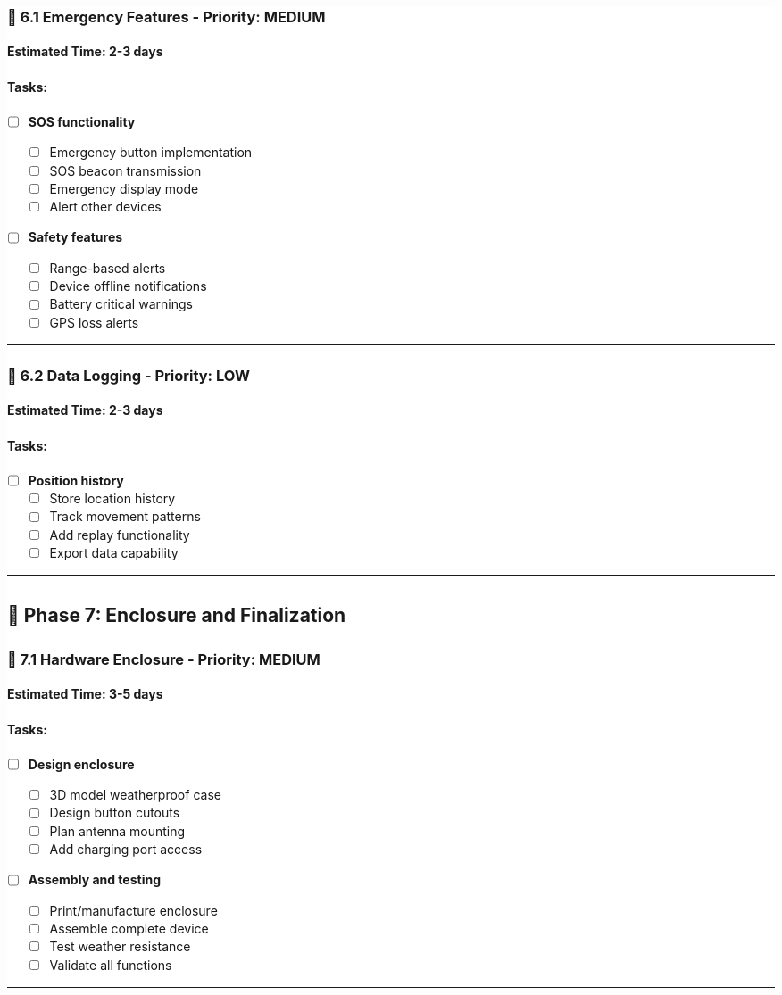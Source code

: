 ### 🔧 6.1 Emergency Features - Priority: MEDIUM

**Estimated Time: 2-3 days**

#### Tasks:

- [ ] **SOS functionality**

  - [ ] Emergency button implementation
  - [ ] SOS beacon transmission
  - [ ] Emergency display mode
  - [ ] Alert other devices

- [ ] **Safety features**
  - [ ] Range-based alerts
  - [ ] Device offline notifications
  - [ ] Battery critical warnings
  - [ ] GPS loss alerts

---

### 🔧 6.2 Data Logging - Priority: LOW

**Estimated Time: 2-3 days**

#### Tasks:

- [ ] **Position history**
  - [ ] Store location history
  - [ ] Track movement patterns
  - [ ] Add replay functionality
  - [ ] Export data capability

---

## 🔧 Phase 7: Enclosure and Finalization

### 🔧 7.1 Hardware Enclosure - Priority: MEDIUM

**Estimated Time: 3-5 days**

#### Tasks:

- [ ] **Design enclosure**

  - [ ] 3D model weatherproof case
  - [ ] Design button cutouts
  - [ ] Plan antenna mounting
  - [ ] Add charging port access

- [ ] **Assembly and testing**
  - [ ] Print/manufacture enclosure
  - [ ] Assemble complete device
  - [ ] Test weather resistance
  - [ ] Validate all functions

---